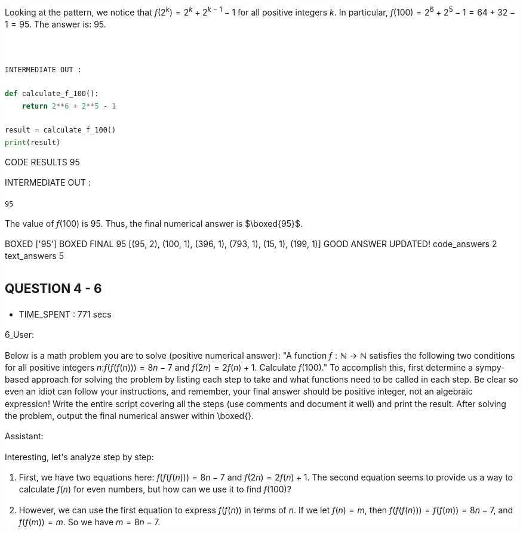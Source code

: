 Looking at the pattern, we notice that $f(2^k)=2^k+2^{k-1}-1$ for all positive integers $k$.
In particular, $f(100)=2^{6}+2^{5}-1=64+32-1=95$.
The answer is: 95.
```python


INTERMEDIATE OUT :

def calculate_f_100():
    return 2**6 + 2**5 - 1

result = calculate_f_100()
print(result)
```

CODE RESULTS 95

INTERMEDIATE OUT :
```output
95
```
The value of $f(100)$ is 95. Thus, the final numerical answer is $\boxed{95}$.

BOXED ['95']
BOXED FINAL 95
[(95, 2), (100, 1), (396, 1), (793, 1), (15, 1), (199, 1)]
GOOD ANSWER UPDATED!
code_answers 2 text_answers 5



## QUESTION 4 - 6 
- TIME_SPENT : 771 secs

6_User:

Below is a math problem you are to solve (positive numerical answer):
"A function $f: \mathbb N \to \mathbb N$ satisfies the following two conditions for all positive integers $n$:$f(f(f(n)))=8n-7$ and $f(2n)=2f(n)+1$. Calculate $f(100)$."
To accomplish this, first determine a sympy-based approach for solving the problem by listing each step to take and what functions need to be called in each step. Be clear so even an idiot can follow your instructions, and remember, your final answer should be positive integer, not an algebraic expression!
Write the entire script covering all the steps (use comments and document it well) and print the result. After solving the problem, output the final numerical answer within \boxed{}.

Assistant: 

Interesting, let's analyze step by step:



1. First, we have two equations here: $f(f(f(n)))=8n-7$ and $f(2n)=2f(n)+1$. The second equation seems to provide us a way to calculate $f(n)$ for even numbers, but how can we use it to find $f(100)$?

2. However, we can use the first equation to express $f(f(n))$ in terms of $n$. If we let $f(n) = m$, then $f(f(f(n))) = f(f(m)) = 8n - 7$, and $f(f(m)) = m$. So we have $m = 8n - 7$.
